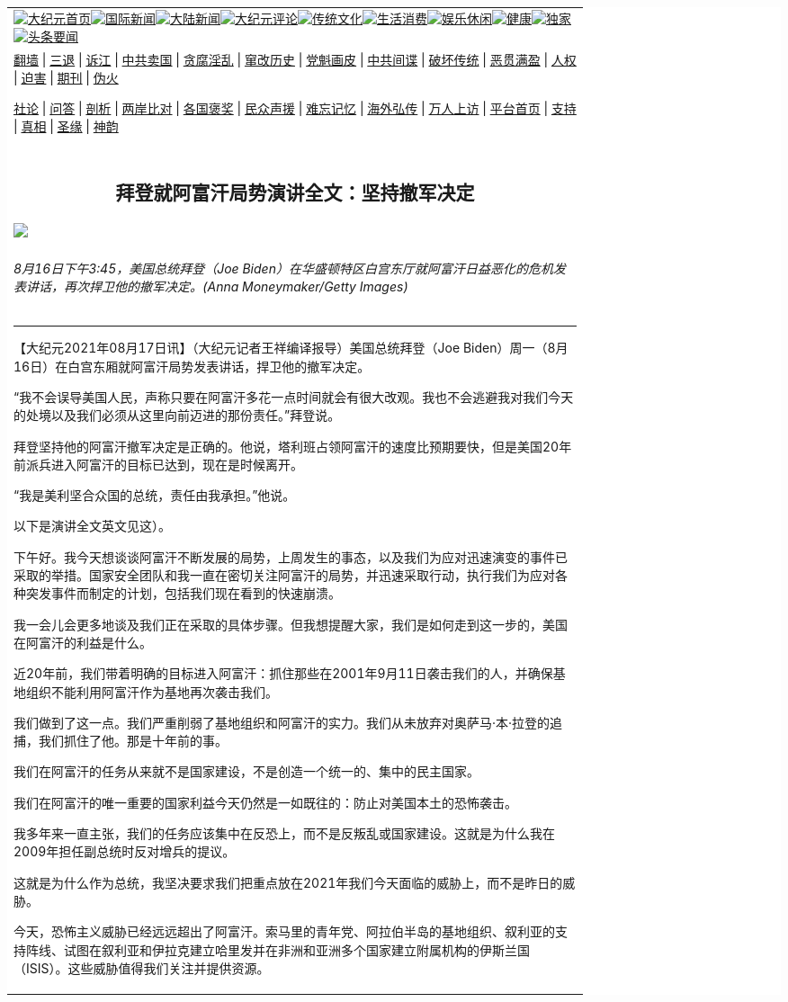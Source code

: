 <a name="1" id="1" target="_blank"></a><span id="1"></span>
<table align=center border="0"><tr><td colspan="2" VALIGN=TOP><a href="https://github.com/1992513/djy/blob/master/gb/nf1351518.md#1"><img src="https://raw.githubusercontent.com/1992513/www/master/t/djy/1.jpg" title="大纪元首页" alt="大纪元首页"></a><a href="https://github.com/1992513/djy/blob/master/gb/n24hr.md#1"><img src="https://raw.githubusercontent.com/1992513/www/master/t/djy/3.jpg" title="国际新闻" alt="国际新闻"></a><a href="https://github.com/1992513/djy/blob/master/gb/nsc413.md#1"><img src="https://raw.githubusercontent.com/1992513/www/master/t/djy/4.jpg" title="大陆新闻" alt="大陆新闻"></a><a href="https://github.com/1992513/djy/blob/master/gb/news392.md#1"><img src="https://raw.githubusercontent.com/1992513/www/master/t/djy/5.jpg" title="大纪元评论" alt="大纪元评论"></a><a href="https://github.com/1992513/djy/blob/master/gb/news2007.md#1"><img src="https://raw.githubusercontent.com/1992513/www/master/t/djy/6.jpg" title="传统文化" alt="传统文化"></a><a href="https://github.com/1992513/djy/blob/master/gb/news2008.md#1"><img src="https://raw.githubusercontent.com/1992513/www/master/t/djy/7.jpg" title="生活消费" alt="生活消费"></a><a href="https://github.com/1992513/djy/blob/master/gb/ncyule.md#1"><img src="https://raw.githubusercontent.com/1992513/www/master/t/djy/8.jpg" title="娱乐休闲" alt="娱乐休闲"></a><a href="https://github.com/1992513/djy/blob/master/gb/nsc1002.md#1"><img src="https://raw.githubusercontent.com/1992513/www/master/t/djy/9.jpg" title="健康" alt="健康"></a><a href="https://github.com/1992513/djy/blob/master/gb/nf6092.md#1"><img src="https://raw.githubusercontent.com/1992513/www/master/t/djy/10a.jpg" title="独家" alt="独家"></a><a href="https://github.com/1992513/djy/blob/master/gb/nf4514.md#1"><img src="https://raw.githubusercontent.com/1992513/www/master/t/djy/12a.jpg" title="头条要闻" alt="头条要闻"></a></td></tr>
<tr><td colspan="2" VALIGN=TOP><a target="_blank" href="https://github.com/1992513/www/blob/master/README.md?zsrh#1">翻墙</a> | <a target="_blank" href="https://github.com/1992513/djy/blob/master/gb/nf5657.md#1">三退</a> | <a target="_blank" href="https://github.com/1992513/djy/blob/master/gb/nf6124.md#1">诉江</a> | <a target="_blank" href="https://github.com/1992513/djy/blob/master/gb/nf1176117.md#1">中共卖国</a> | <a target="_blank" href="https://github.com/1992513/djy/blob/master/gb/nf5773.md#1">贪腐淫乱</a> | <a target="_blank" href="https://github.com/1992513/djy/blob/master/gb/nf1176115.md#1">窜改历史</a> | <a target="_blank" href="https://github.com/1992513/djy/blob/master/gb/nf1176107.md#1">党魁画皮</a> | <a target="_blank" href="https://github.com/1992513/djy/blob/master/gb/nf1320400.md#1">中共间谍</a> | <a target="_blank" href="https://github.com/1992513/djy/blob/master/gb/nf1176114.md#1">破坏传统</a> | <a target="_blank" href="https://github.com/1992513/ntdtv/blob/master/gb/prog447_1.md#1">恶贯满盈</a> | <a target="_blank" href="https://github.com/1992513/djy/blob/master/gb/ncid278.md#1">人权</a> | <a target="_blank" href="https://github.com/1992513/djy/blob/master/gb/nf1176111.md#1">迫害</a> | <a target="_blank" href="https://gitlab.com/szzdlab/mh-qikan/blob/master/README.md#1">期刊</a> | <a target="_blank" href="https://github.com/1992513/djy/blob/master/gb/nf5562.md#1">伪火</a></p><p><a target="_blank" href="https://github.com/1992513/djy/blob/master/gb/9p.md#1">社论</a> | <a target="_blank" href="https://github.com/1992513/djy/blob/master/gb/nf4378.md#1">问答</a> | <a target="_blank" href="https://github.com/1992513/djy/blob/master/gb/nf5792.md#1">剖析</a> | <a target="_blank" href="https://github.com/1992513/djy/blob/master/gb/nf5735.md#1">两岸比对</a> | <a target="_blank" href="https://github.com/1992513/djy/blob/master/gb/nf6119.md#1">各国褒奖</a> | <a target="_blank" href="https://github.com/1992513/djy/blob/master/gb/nf6120.md#1">民众声援</a> | <a target="_blank" href="https://github.com/1992513/djy/blob/master/gb/nf1188594.md#1">难忘记忆</a> | <a target="_blank" href="https://github.com/1992513/djy/blob/master/gb/nf3180.md#1">海外弘传</a> | <a target="_blank" href="https://github.com/1992513/djy/blob/master/gb/nf5410.md#1">万人上访</a> | <a target="_blank" href="https://github.com/1992513/www/blob/master/README.md?zsrh#1">平台首页</a> | <a target="_blank" href="https://github.com/1992513/djy/blob/master/gb/nf4386.md#1">支持</a> | <a target="_blank" href="https://github.com/1992513/djy/blob/master/gb/nf4389.md#1">真相</a> | <a target="_blank" href="https://github.com/1992513/djy/blob/master/gb/nf5790.md#1">圣缘</a> | <a target="_blank" href="https://github.com/1992513/djy/blob/master/gb/nf4786.md#1">神韵</a></td></tr>
<tr><td VALIGN=TOP width="626"><h2 align=center>拜登就阿富汗局势演讲全文：坚持撤军决定</h2>
<img width="600" src="https://i.epochtimes.com/assets/uploads/2021/08/id13167152-GettyImages-1334529887-600x400.jpg" />
<h6>8月16日下午3:45，美国总统拜登（Joe Biden）在华盛顿特区白宫东厅就阿富汗日益恶化的危机发表讲话，再次捍卫他的撤军决定。(Anna Moneymaker/Getty Images)
</h6>
<hr>
	<p>【大纪元2021年08月17日讯】（大纪元记者王祥编译报导）美国总统拜登（Joe Biden）周一（8月16日）在白宫东厢就阿富汗局势发表讲话，捍卫他的撤军决定。</p>
<p>“我不会误导美国人民，声称只要在阿富汗多花一点时间就会有很大改观。我也不会逃避我对我们今天的处境以及我们必须从这里向前迈进的那份责任。”拜登说。</p>
<p>拜登坚持他的阿富汗撤军决定是正确的。他说，塔利班占领阿富汗的速度比预期要快，但是美国20年前派兵进入阿富汗的目标已达到，现在是时候离开。</p>
<p>“我是美利坚合众国的总统，责任由我承担。”他说。</p>
<p>以下是演讲全文<ahref="https://www.whitehouse.gov/briefing-room/speeches-remarks/2021/08/16/remarks-by-president-biden-on-afghanistan/">英文见这</a>）。</p>
<p>下午好。我今天想谈谈阿富汗不断发展的局势，上周发生的事态，以及我们为应对迅速演变的事件已采取的举措。国家安全团队和我一直在密切关注阿富汗的局势，并迅速采取行动，执行我们为应对各种突发事件而制定的计划，包括我们现在看到的快速崩溃。</p>
<p>我一会儿会更多地谈及我们正在采取的具体步骤。但我想提醒大家，我们是如何走到这一步的，美国在阿富汗的利益是什么。</p>
<p>近20年前，我们带着明确的目标进入阿富汗：抓住那些在2001年9月11日袭击我们的人，并确保基地组织不能利用阿富汗作为基地再次袭击我们。</p>
<p>我们做到了这一点。我们严重削弱了基地组织和阿富汗的实力。我们从未放弃对奥萨马·本·拉登的追捕，我们抓住了他。那是十年前的事。</p>
<p>我们在阿富汗的任务从来就不是国家建设，不是创造一个统一的、集中的民主国家。</p>
<p>我们在阿富汗的唯一重要的国家利益今天仍然是一如既往的：防止对美国本土的恐怖袭击。</p>
<p>我多年来一直主张，我们的任务应该集中在反恐上，而不是反叛乱或国家建设。这就是为什么我在2009年担任副总统时反对增兵的提议。</p>
<p>这就是为什么作为总统，我坚决要求我们把重点放在2021年我们今天面临的威胁上，而不是昨日的威胁。</p>
<p>今天，恐怖主义威胁已经远远超出了阿富汗。索马里的青年党、阿拉伯半岛的基地组织、叙利亚的支持阵线、试图在叙利亚和伊拉克建立哈里发并在非洲和亚洲多个国家建立附属机构的伊斯兰国（ISIS）。这些威胁值得我们关注并提供资源。</p>